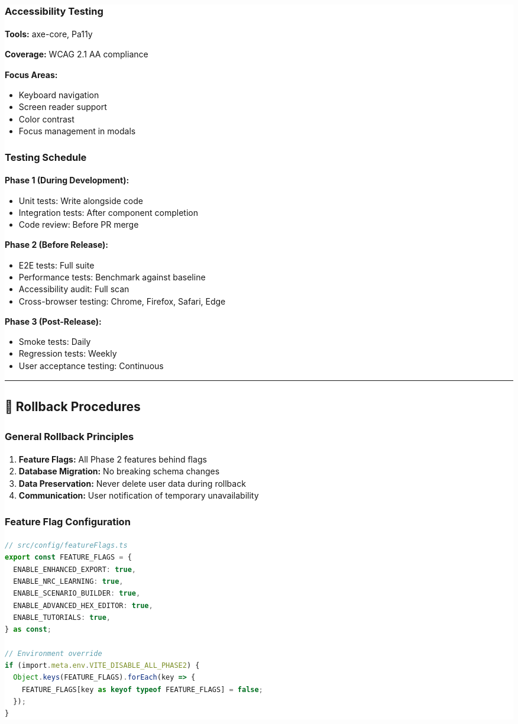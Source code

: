 ### Accessibility Testing

**Tools:** axe-core, Pa11y

**Coverage:** WCAG 2.1 AA compliance

**Focus Areas:**
- Keyboard navigation
- Screen reader support
- Color contrast
- Focus management in modals

### Testing Schedule

**Phase 1 (During Development):**
- Unit tests: Write alongside code
- Integration tests: After component completion
- Code review: Before PR merge

**Phase 2 (Before Release):**
- E2E tests: Full suite
- Performance tests: Benchmark against baseline
- Accessibility audit: Full scan
- Cross-browser testing: Chrome, Firefox, Safari, Edge

**Phase 3 (Post-Release):**
- Smoke tests: Daily
- Regression tests: Weekly
- User acceptance testing: Continuous

---

## 🔄 Rollback Procedures

### General Rollback Principles

1. **Feature Flags:** All Phase 2 features behind flags
2. **Database Migration:** No breaking schema changes
3. **Data Preservation:** Never delete user data during rollback
4. **Communication:** User notification of temporary unavailability

### Feature Flag Configuration

```typescript
// src/config/featureFlags.ts
export const FEATURE_FLAGS = {
  ENABLE_ENHANCED_EXPORT: true,
  ENABLE_NRC_LEARNING: true,
  ENABLE_SCENARIO_BUILDER: true,
  ENABLE_ADVANCED_HEX_EDITOR: true,
  ENABLE_TUTORIALS: true,
} as const;

// Environment override
if (import.meta.env.VITE_DISABLE_ALL_PHASE2) {
  Object.keys(FEATURE_FLAGS).forEach(key => {
    FEATURE_FLAGS[key as keyof typeof FEATURE_FLAGS] = false;
  });
}
```


  [NegativeResponseCode.INCORRECT_MESSAGE_LENGTH]: {
